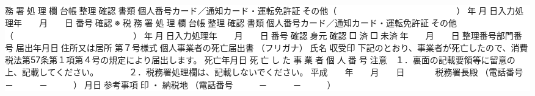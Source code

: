 務
署
処
理
欄
台帳
整理
確認
書類
個人番号カード／通知カード・運転免許証
その他（　　　　　　　　　　　　　　）
年 月 日入力処理年　　月　　日
番号
確認
※
税
務
署
処
理
欄
台帳
整理
確認
書類
個人番号カード／通知カード・運転免許証
その他（　　　　　　　　　　　　　　）
年 月 日入力処理年　　月　　日
番号
確認
身元
確認
□ 済
□ 未済
年　　月　　日
整理番号部門番号
届出年月日
住所又は居所
第７号様式
個人事業者の死亡届出書
（フリガナ）
氏名
収受印
下記のとおり、事業者が死亡したので、消費税法第57条第１項第４号の規定により届出します。
死亡年月日
死
亡
し
た
事
業
者
個 人 番 号
 注意　１．裏面の記載要領等に留意の上、記載してください。
　　　 ２．税務署処理欄は、記載しないでください。
平成　　年　　月　　日
 　　　 税務署長殿
（電話番号　　　－　　　－　　　）
月日
参考事項
印
・
納税地
（電話番号　　　－　　　－　　　）